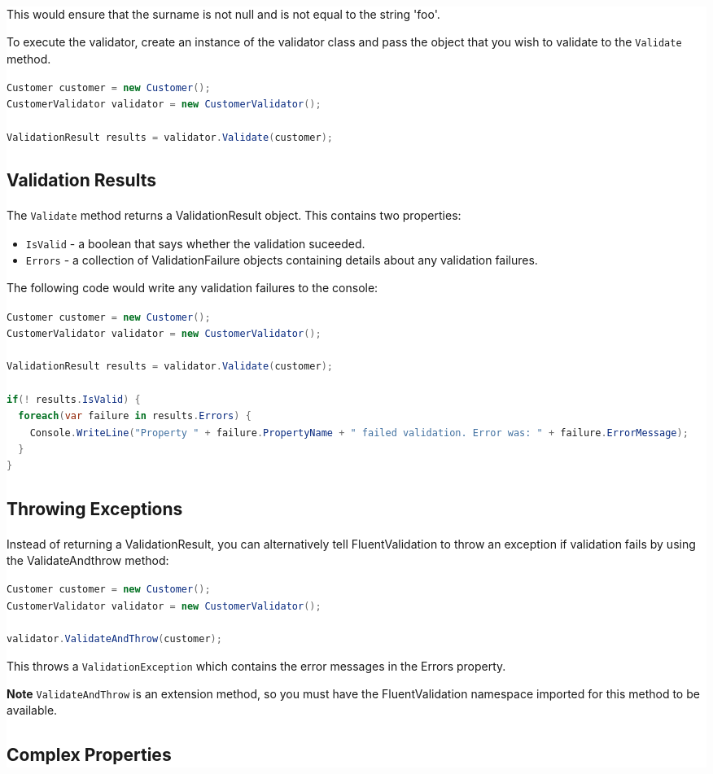 
This would ensure that the surname is not null and is not equal to the string 'foo'. 

To execute the validator, create an instance of the validator class and pass the object that you wish to validate to the `Validate` method.

```csharp
Customer customer = new Customer();
CustomerValidator validator = new CustomerValidator();

ValidationResult results = validator.Validate(customer);
```

## Validation Results

The `Validate` method returns a ValidationResult object. This contains two properties:

- `IsValid` - a boolean that says whether the validation suceeded.
- `Errors` - a collection of ValidationFailure objects containing details about any validation failures.

The following code would write any validation failures to the console:

```csharp
Customer customer = new Customer();
CustomerValidator validator = new CustomerValidator();

ValidationResult results = validator.Validate(customer);

if(! results.IsValid) {
  foreach(var failure in results.Errors) {
    Console.WriteLine("Property " + failure.PropertyName + " failed validation. Error was: " + failure.ErrorMessage);
  }
}
```

## Throwing Exceptions

Instead of returning a ValidationResult, you can alternatively tell FluentValidation to throw an exception if validation fails by using the ValidateAndthrow method:

```csharp
Customer customer = new Customer();
CustomerValidator validator = new CustomerValidator();

validator.ValidateAndThrow(customer);
```

This throws a `ValidationException` which contains the error messages in the Errors property. 

**Note** `ValidateAndThrow` is an extension method, so you must have the FluentValidation namespace imported for this method to be available. 

## Complex Properties
